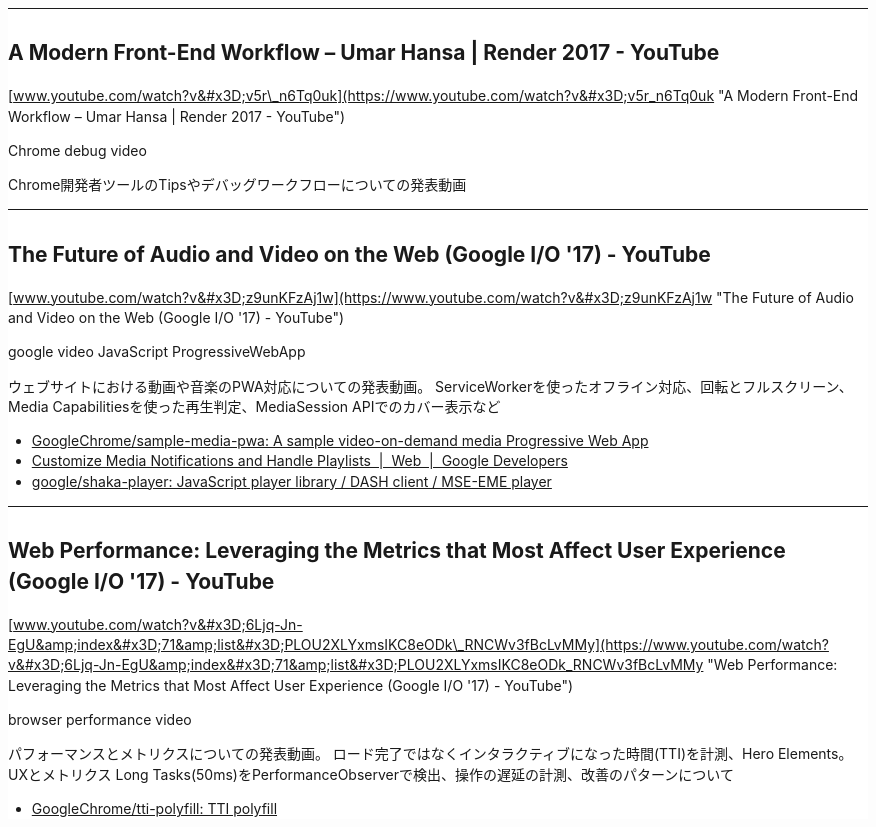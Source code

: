 ----

## A Modern Front-End Workflow – Umar Hansa | Render 2017 - YouTube
[www.youtube.com/watch?v&#x3D;v5r\_n6Tq0uk](https://www.youtube.com/watch?v&#x3D;v5r_n6Tq0uk "A Modern Front-End Workflow – Umar Hansa | Render 2017 - YouTube")
<p class="jser-tags jser-tag-icon"><span class="jser-tag">Chrome</span> <span class="jser-tag">debug</span> <span class="jser-tag">video</span></p>

Chrome開発者ツールのTipsやデバッグワークフローについての発表動画


----

## The Future of Audio and Video on the Web (Google I/O '17) - YouTube
[www.youtube.com/watch?v&#x3D;z9unKFzAj1w](https://www.youtube.com/watch?v&#x3D;z9unKFzAj1w "The Future of Audio and Video on the Web (Google I/O '17) - YouTube")
<p class="jser-tags jser-tag-icon"><span class="jser-tag">google</span> <span class="jser-tag">video</span> <span class="jser-tag">JavaScript</span> <span class="jser-tag">ProgressiveWebApp</span></p>

ウェブサイトにおける動画や音楽のPWA対応についての発表動画。
ServiceWorkerを使ったオフライン対応、回転とフルスクリーン、 Media Capabilitiesを使った再生判定、MediaSession APIでのカバー表示など

- [GoogleChrome/sample-media-pwa: A sample video-on-demand media Progressive Web App](https://github.com/GoogleChrome/sample-media-pwa "GoogleChrome/sample-media-pwa: A sample video-on-demand media Progressive Web App")
- [Customize Media Notifications and Handle Playlists  |  Web  |  Google Developers](https://developers.google.com/web/updates/2017/02/media-session "Customize Media Notifications and Handle Playlists  |  Web  |  Google Developers")
- [google/shaka-player: JavaScript player library / DASH client / MSE-EME player](https://github.com/google/shaka-player "google/shaka-player: JavaScript player library / DASH client / MSE-EME player")

----

## Web Performance: Leveraging the Metrics that Most Affect User Experience (Google I/O '17) - YouTube
[www.youtube.com/watch?v&#x3D;6Ljq-Jn-EgU&amp;index&#x3D;71&amp;list&#x3D;PLOU2XLYxmsIKC8eODk\_RNCWv3fBcLvMMy](https://www.youtube.com/watch?v&#x3D;6Ljq-Jn-EgU&amp;index&#x3D;71&amp;list&#x3D;PLOU2XLYxmsIKC8eODk_RNCWv3fBcLvMMy "Web Performance: Leveraging the Metrics that Most Affect User Experience (Google I/O '17) - YouTube")
<p class="jser-tags jser-tag-icon"><span class="jser-tag">browser</span> <span class="jser-tag">performance</span> <span class="jser-tag">video</span></p>

パフォーマンスとメトリクスについての発表動画。
ロード完了ではなくインタラクティブになった時間(TTI)を計測、Hero Elements。UXとメトリクス
Long Tasks(50ms)をPerformanceObserverで検出、操作の遅延の計測、改善のパターンについて

- [GoogleChrome/tti-polyfill: TTI polyfill](https://github.com/GoogleChrome/tti-polyfill "GoogleChrome/tti-polyfill: TTI polyfill")
